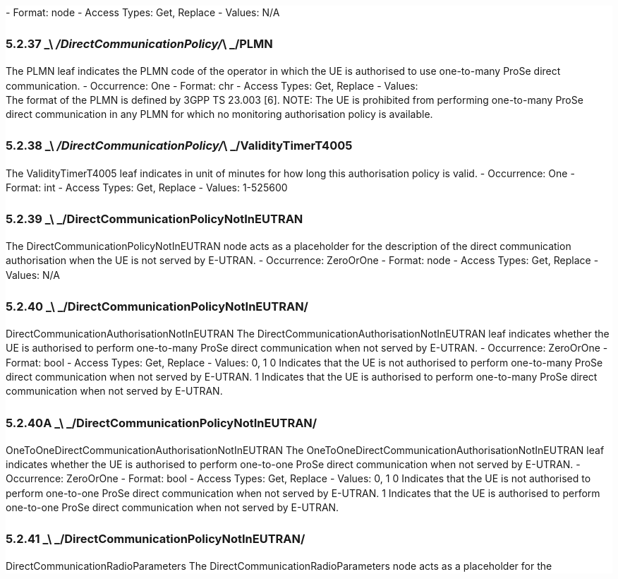 \- Format: node
\- Access Types: Get, Replace
\- Values: N/A
### 5.2.37 _\ _/DirectCommunicationPolicy/_\ _/PLMN
The PLMN leaf indicates the PLMN code of the operator in which the UE is
authorised to use one-to-many ProSe direct communication.
\- Occurrence: One
\- Format: chr
\- Access Types: Get, Replace
\- Values: \
The format of the PLMN is defined by 3GPP TS 23.003 [6].
NOTE: The UE is prohibited from performing one-to-many ProSe direct
communication in any PLMN for which no monitoring authorisation policy is
available.
### 5.2.38 _\ _/DirectCommunicationPolicy/_\ _/ValidityTimerT4005
The ValidityTimerT4005 leaf indicates in unit of minutes for how long this
authorisation policy is valid.
\- Occurrence: One
\- Format: int
\- Access Types: Get, Replace
\- Values: 1-525600
### 5.2.39 _\ _/DirectCommunicationPolicyNotInEUTRAN
The DirectCommunicationPolicyNotInEUTRAN node acts as a placeholder for the
description of the direct communication authorisation when the UE is not
served by E-UTRAN.
\- Occurrence: ZeroOrOne
\- Format: node
\- Access Types: Get, Replace
\- Values: N/A
### 5.2.40 _\ _/DirectCommunicationPolicyNotInEUTRAN/
DirectCommunicationAuthorisationNotInEUTRAN
The DirectCommunicationAuthorisationNotInEUTRAN leaf indicates whether the UE
is authorised to perform one-to-many ProSe direct communication when not
served by E-UTRAN.
\- Occurrence: ZeroOrOne
\- Format: bool
\- Access Types: Get, Replace
\- Values: 0, 1
0 Indicates that the UE is not authorised to perform one-to-many ProSe direct
communication when not served by E-UTRAN.
1 Indicates that the UE is authorised to perform one-to-many ProSe direct
communication when not served by E-UTRAN.
### 5.2.40A _\ _/DirectCommunicationPolicyNotInEUTRAN/
OneToOneDirectCommunicationAuthorisationNotInEUTRAN
The OneToOneDirectCommunicationAuthorisationNotInEUTRAN leaf indicates whether
the UE is authorised to perform one-to-one ProSe direct communication when not
served by E-UTRAN.
\- Occurrence: ZeroOrOne
\- Format: bool
\- Access Types: Get, Replace
\- Values: 0, 1
0 Indicates that the UE is not authorised to perform one-to-one ProSe direct
communication when not served by E-UTRAN.
1 Indicates that the UE is authorised to perform one-to-one ProSe direct
communication when not served by E-UTRAN.
### 5.2.41 _\ _/DirectCommunicationPolicyNotInEUTRAN/
DirectCommunicationRadioParameters
The DirectCommunicationRadioParameters node acts as a placeholder for the